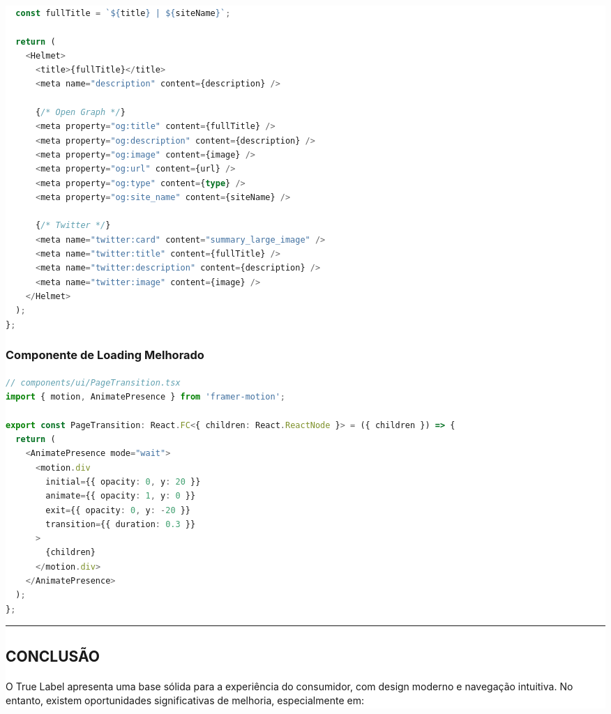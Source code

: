 ```typescript
  const fullTitle = `${title} | ${siteName}`;

  return (
    <Helmet>
      <title>{fullTitle}</title>
      <meta name="description" content={description} />
      
      {/* Open Graph */}
      <meta property="og:title" content={fullTitle} />
      <meta property="og:description" content={description} />
      <meta property="og:image" content={image} />
      <meta property="og:url" content={url} />
      <meta property="og:type" content={type} />
      <meta property="og:site_name" content={siteName} />
      
      {/* Twitter */}
      <meta name="twitter:card" content="summary_large_image" />
      <meta name="twitter:title" content={fullTitle} />
      <meta name="twitter:description" content={description} />
      <meta name="twitter:image" content={image} />
    </Helmet>
  );
};
```

### Componente de Loading Melhorado
```typescript
// components/ui/PageTransition.tsx
import { motion, AnimatePresence } from 'framer-motion';

export const PageTransition: React.FC<{ children: React.ReactNode }> = ({ children }) => {
  return (
    <AnimatePresence mode="wait">
      <motion.div
        initial={{ opacity: 0, y: 20 }}
        animate={{ opacity: 1, y: 0 }}
        exit={{ opacity: 0, y: -20 }}
        transition={{ duration: 0.3 }}
      >
        {children}
      </motion.div>
    </AnimatePresence>
  );
};
```

---

## CONCLUSÃO

O True Label apresenta uma base sólida para a experiência do consumidor, com design moderno e navegação intuitiva. No entanto, existem oportunidades significativas de melhoria, especialmente em:
